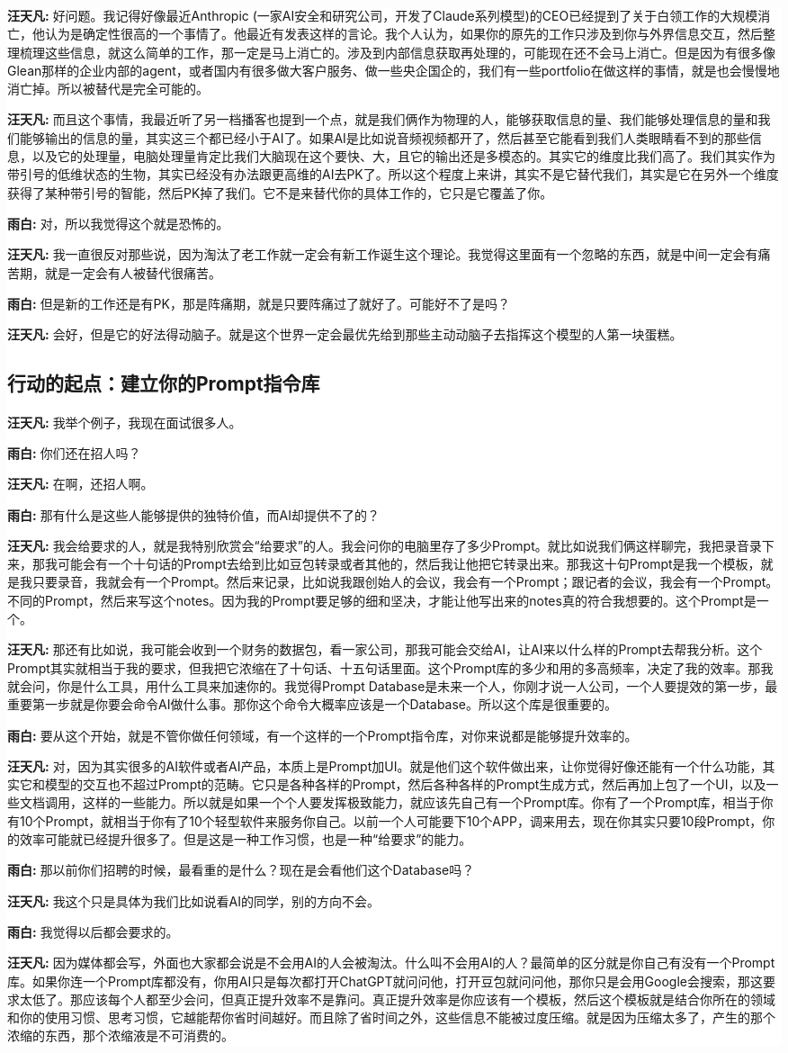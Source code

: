 **汪天凡:** 好问题。我记得好像最近Anthropic
(一家AI安全和研究公司，开发了Claude系列模型)的CEO已经提到了关于白领工作的大规模消亡，他认为是确定性很高的一个事情了。他最近有发表这样的言论。我个人认为，如果你的原先的工作只涉及到你与外界信息交互，然后整理梳理这些信息，就这么简单的工作，那一定是马上消亡的。涉及到内部信息获取再处理的，可能现在还不会马上消亡。但是因为有很多像Glean那样的企业内部的agent，或者国内有很多做大客户服务、做一些央企国企的，我们有一些portfolio在做这样的事情，就是也会慢慢地消亡掉。所以被替代是完全可能的。

**汪天凡:**
而且这个事情，我最近听了另一档播客也提到一个点，就是我们俩作为物理的人，能够获取信息的量、我们能够处理信息的量和我们能够输出的信息的量，其实这三个都已经小于AI了。如果AI是比如说音频视频都开了，然后甚至它能看到我们人类眼睛看不到的那些信息，以及它的处理量，电脑处理量肯定比我们大脑现在这个要快、大，且它的输出还是多模态的。其实它的维度比我们高了。我们其实作为带引号的低维状态的生物，其实已经没有办法跟更高维的AI去PK了。所以这个程度上来讲，其实不是它替代我们，其实是它在另外一个维度获得了某种带引号的智能，然后PK掉了我们。它不是来替代你的具体工作的，它只是它覆盖了你。

**雨白:** 对，所以我觉得这个就是恐怖的。

**汪天凡:**
我一直很反对那些说，因为淘汰了老工作就一定会有新工作诞生这个理论。我觉得这里面有一个忽略的东西，就是中间一定会有痛苦期，就是一定会有人被替代很痛苦。

**雨白:**
但是新的工作还是有PK，那是阵痛期，就是只要阵痛过了就好了。可能好不了是吗？

**汪天凡:**
会好，但是它的好法得动脑子。就是这个世界一定会最优先给到那些主动动脑子去指挥这个模型的人第一块蛋糕。

## 行动的起点：建立你的Prompt指令库

**汪天凡:** 我举个例子，我现在面试很多人。

**雨白:** 你们还在招人吗？

**汪天凡:** 在啊，还招人啊。

**雨白:** 那有什么是这些人能够提供的独特价值，而AI却提供不了的？

**汪天凡:**
我会给要求的人，就是我特别欣赏会“给要求”的人。我会问你的电脑里存了多少Prompt。就比如说我们俩这样聊完，我把录音录下来，那我可能会有一个十句话的Prompt去给到比如豆包转录或者其他的，然后我让他把它转录出来。那我这十句Prompt是我一个模板，就是我只要录音，我就会有一个Prompt。然后来记录，比如说我跟创始人的会议，我会有一个Prompt；跟记者的会议，我会有一个Prompt。不同的Prompt，然后来写这个notes。因为我的Prompt要足够的细和坚决，才能让他写出来的notes真的符合我想要的。这个Prompt是一个。

**汪天凡:**
那还有比如说，我可能会收到一个财务的数据包，看一家公司，那我可能会交给AI，让AI来以什么样的Prompt去帮我分析。这个Prompt其实就相当于我的要求，但我把它浓缩在了十句话、十五句话里面。这个Prompt库的多少和用的多高频率，决定了我的效率。那我就会问，你是什么工具，用什么工具来加速你的。我觉得Prompt
Database是未来一个人，你刚才说一人公司，一个人要提效的第一步，最重要第一步就是你要会命令AI做什么事。那你这个命令大概率应该是一个Database。所以这个库是很重要的。

**雨白:**
要从这个开始，就是不管你做任何领域，有一个这样的一个Prompt指令库，对你来说都是能够提升效率的。

**汪天凡:**
对，因为其实很多的AI软件或者AI产品，本质上是Prompt加UI。就是他们这个软件做出来，让你觉得好像还能有一个什么功能，其实它和模型的交互也不超过Prompt的范畴。它只是各种各样的Prompt，然后各种各样的Prompt生成方式，然后再加上包了一个UI，以及一些文档调用，这样的一些能力。所以就是如果一个个人要发挥极致能力，就应该先自己有一个Prompt库。你有了一个Prompt库，相当于你有10个Prompt，就相当于你有了10个轻型软件来服务你自己。以前一个人可能要下10个APP，调来用去，现在你其实只要10段Prompt，你的效率可能就已经提升很多了。但是这是一种工作习惯，也是一种“给要求”的能力。

**雨白:**
那以前你们招聘的时候，最看重的是什么？现在是会看他们这个Database吗？

**汪天凡:** 我这个只是具体为我们比如说看AI的同学，别的方向不会。

**雨白:** 我觉得以后都会要求的。

**汪天凡:**
因为媒体都会写，外面也大家都会说是不会用AI的人会被淘汰。什么叫不会用AI的人？最简单的区分就是你自己有没有一个Prompt库。如果你连一个Prompt库都没有，你用AI只是每次都打开ChatGPT就问问他，打开豆包就问问他，那你只是会用Google会搜索，那这要求太低了。那应该每个人都至少会问，但真正提升效率不是靠问。真正提升效率是你应该有一个模板，然后这个模板就是结合你所在的领域和你的使用习惯、思考习惯，它越能帮你省时间越好。而且除了省时间之外，这些信息不能被过度压缩。就是因为压缩太多了，产生的那个浓缩的东西，那个浓缩液是不可消费的。
